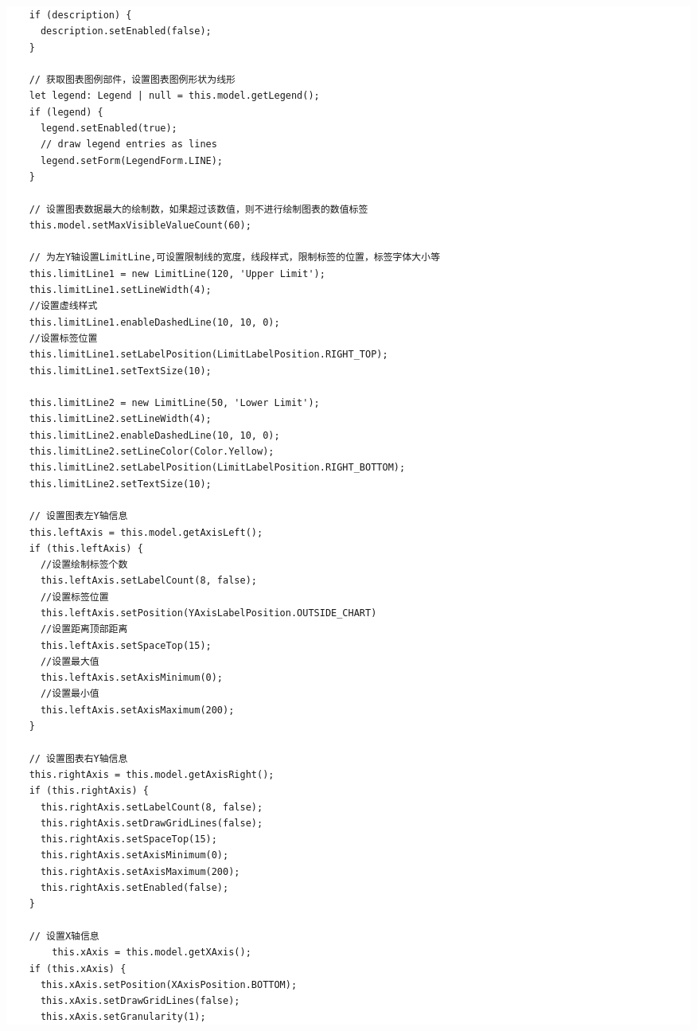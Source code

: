 ```
    if (description) {
      description.setEnabled(false);
    }
    
	// 获取图表图例部件，设置图表图例形状为线形
    let legend: Legend | null = this.model.getLegend();
    if (legend) {
      legend.setEnabled(true);
      // draw legend entries as lines
      legend.setForm(LegendForm.LINE);
    }
    
    // 设置图表数据最大的绘制数，如果超过该数值，则不进行绘制图表的数值标签
    this.model.setMaxVisibleValueCount(60);
    
	// 为左Y轴设置LimitLine,可设置限制线的宽度，线段样式，限制标签的位置，标签字体大小等
    this.limitLine1 = new LimitLine(120, 'Upper Limit');
    this.limitLine1.setLineWidth(4);
    //设置虚线样式
    this.limitLine1.enableDashedLine(10, 10, 0);
    //设置标签位置
    this.limitLine1.setLabelPosition(LimitLabelPosition.RIGHT_TOP);
    this.limitLine1.setTextSize(10);

    this.limitLine2 = new LimitLine(50, 'Lower Limit');
    this.limitLine2.setLineWidth(4);
    this.limitLine2.enableDashedLine(10, 10, 0);
    this.limitLine2.setLineColor(Color.Yellow);
    this.limitLine2.setLabelPosition(LimitLabelPosition.RIGHT_BOTTOM);
    this.limitLine2.setTextSize(10);

    // 设置图表左Y轴信息
    this.leftAxis = this.model.getAxisLeft();
    if (this.leftAxis) {
      //设置绘制标签个数
      this.leftAxis.setLabelCount(8, false);
      //设置标签位置
      this.leftAxis.setPosition(YAxisLabelPosition.OUTSIDE_CHART)
      //设置距离顶部距离
      this.leftAxis.setSpaceTop(15);
      //设置最大值
      this.leftAxis.setAxisMinimum(0);
      //设置最小值
      this.leftAxis.setAxisMaximum(200);
    }

	// 设置图表右Y轴信息
    this.rightAxis = this.model.getAxisRight();
    if (this.rightAxis) {
      this.rightAxis.setLabelCount(8, false);
      this.rightAxis.setDrawGridLines(false);
      this.rightAxis.setSpaceTop(15);
      this.rightAxis.setAxisMinimum(0);
      this.rightAxis.setAxisMaximum(200);
      this.rightAxis.setEnabled(false);
    }
    
	// 设置X轴信息
        this.xAxis = this.model.getXAxis();
    if (this.xAxis) {
      this.xAxis.setPosition(XAxisPosition.BOTTOM);
      this.xAxis.setDrawGridLines(false);
      this.xAxis.setGranularity(1);
```